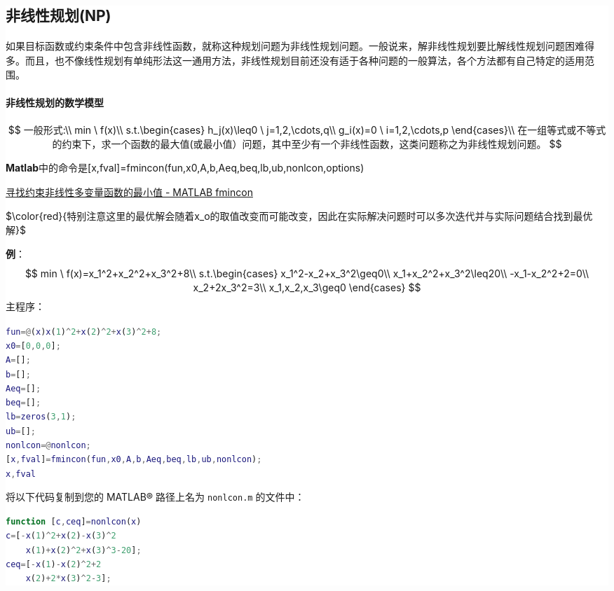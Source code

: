 

## 非线性规划(NP)

如果目标函数或约束条件中包含非线性函数，就称这种规划问题为非线性规划问题。一般说来，解非线性规划要比解线性规划问题困难得多。而且，也不像线性规划有单纯形法这一通用方法，非线性规划目前还没有适于各种问题的一般算法，各个方法都有自己特定的适用范围。

#### 非线性规划的数学模型

$$
一般形式:\\
min \ f(x)\\
s.t.\begin{cases}
h_j(x)\leq0 \ j=1,2,\cdots,q\\
g_i(x)=0 \ i=1,2,\cdots,p
\end{cases}\\
在一组等式或不等式的约束下，求一个函数的最大值(或最小值）问题，其中至少有一个非线性函数，这类问题称之为非线性规划问题。
$$

**Matlab**中的命令是[x,fval]=fmincon(fun,x0,A,b,Aeq,beq,lb,ub,nonlcon,options)

[寻找约束非线性多变量函数的最小值 - MATLAB fmincon](https://ww2.mathworks.cn/help/optim/ug/fmincon.html)

$\color{red}{特别注意这里的最优解会随着x_o的取值改变而可能改变，因此在实际解决问题时可以多次迭代并与实际问题结合找到最优解}$

**例**：
$$
min \ f(x)=x_1^2+x_2^2+x_3^2+8\\
s.t.\begin{cases}
x_1^2-x_2+x_3^2\geq0\\
x_1+x_2^2+x_3^2\leq20\\
-x_1-x_2^2+2=0\\
x_2+2x_3^2=3\\
x_1,x_2,x_3\geq0
\end{cases}
$$
主程序：

```matlab
fun=@(x)x(1)^2+x(2)^2+x(3)^2+8;
x0=[0,0,0];
A=[];
b=[];
Aeq=[];
beq=[];
lb=zeros(3,1);
ub=[];
nonlcon=@nonlcon;
[x,fval]=fmincon(fun,x0,A,b,Aeq,beq,lb,ub,nonlcon);
x,fval
```

将以下代码复制到您的 MATLAB® 路径上名为 `nonlcon.m` 的文件中：

```matlab
function [c,ceq]=nonlcon(x)
c=[-x(1)^2+x(2)-x(3)^2
    x(1)+x(2)^2+x(3)^3-20];
ceq=[-x(1)-x(2)^2+2
    x(2)+2*x(3)^2-3];
```

